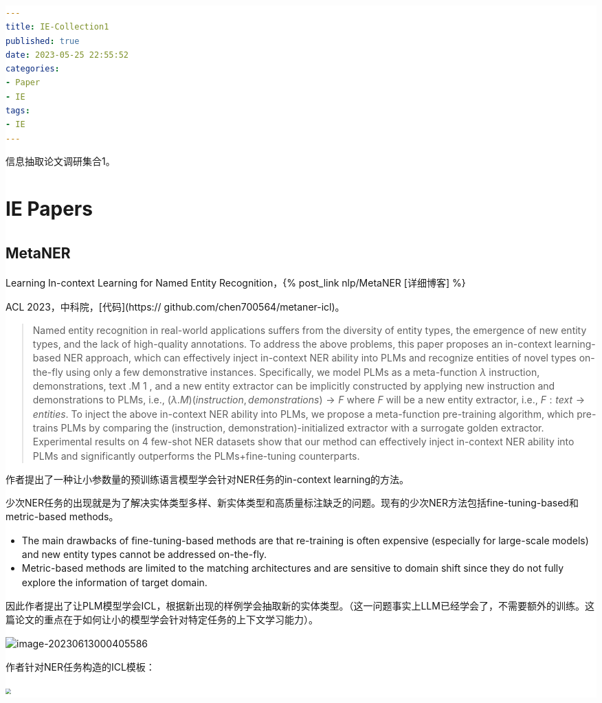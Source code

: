 ```yaml
---
title: IE-Collection1
published: true
date: 2023-05-25 22:55:52
categories:
- Paper
- IE
tags:
- IE
---
```


信息抽取论文调研集合1。



# IE Papers

## MetaNER

Learning In-context Learning for Named Entity Recognition，{% post_link nlp/MetaNER [详细博客] %}

ACL 2023，中科院，[代码](https:// github.com/chen700564/metaner-icl)。

> Named entity recognition in real-world applications suffers from the diversity of entity types, the emergence of new entity types, and the lack of high-quality annotations. To address the above problems, this paper proposes an in-context learning-based NER approach, which can effectively inject in-context NER ability into PLMs and recognize entities of novel types on-the-fly using only a few demonstrative instances. Specifically, we model PLMs as a meta-function $λ$ instruction, demonstrations, text .M 1 , and a new entity extractor can be implicitly constructed by applying new instruction and demonstrations to PLMs, i.e., $(λ.M)(instruction, demonstrations) \rightarrow F$ where $F$ will be a new entity extractor, i.e., $F: text \rightarrow entities$. To inject the above in-context NER ability into PLMs, we propose a meta-function pre-training algorithm, which pre-trains PLMs by comparing the (instruction, demonstration)-initialized extractor with a surrogate golden extractor. Experimental results on 4 few-shot NER datasets show that our method can effectively inject in-context NER ability into PLMs and significantly outperforms the PLMs+fine-tuning counterparts.

作者提出了一种让小参数量的预训练语言模型学会针对NER任务的in-context learning的方法。

少次NER任务的出现就是为了解决实体类型多样、新实体类型和高质量标注缺乏的问题。现有的少次NER方法包括fine-tuning-based和metric-based methods。

- The main drawbacks of fine-tuning-based methods are that re-training is often expensive (especially for large-scale models) and new entity types cannot be addressed on-the-fly.
- Metric-based methods are limited to the matching architectures and are sensitive to domain shift since they do not fully explore the information of target domain.

因此作者提出了让PLM模型学会ICL，根据新出现的样例学会抽取新的实体类型。（这一问题事实上LLM已经学会了，不需要额外的训练。这篇论文的重点在于如何让小的模型学会针对特定任务的上下文学习能力）。

![image-20230613000405586](https://lxy-blog-pics.oss-cn-beijing.aliyuncs.com/asssets/image-20230613000405586.png)

作者针对NER任务构造的ICL模板：

<img src="https://lxy-blog-pics.oss-cn-beijing.aliyuncs.com/asssets/image-20230612233331196.png"   style="zoom:50%;" />
